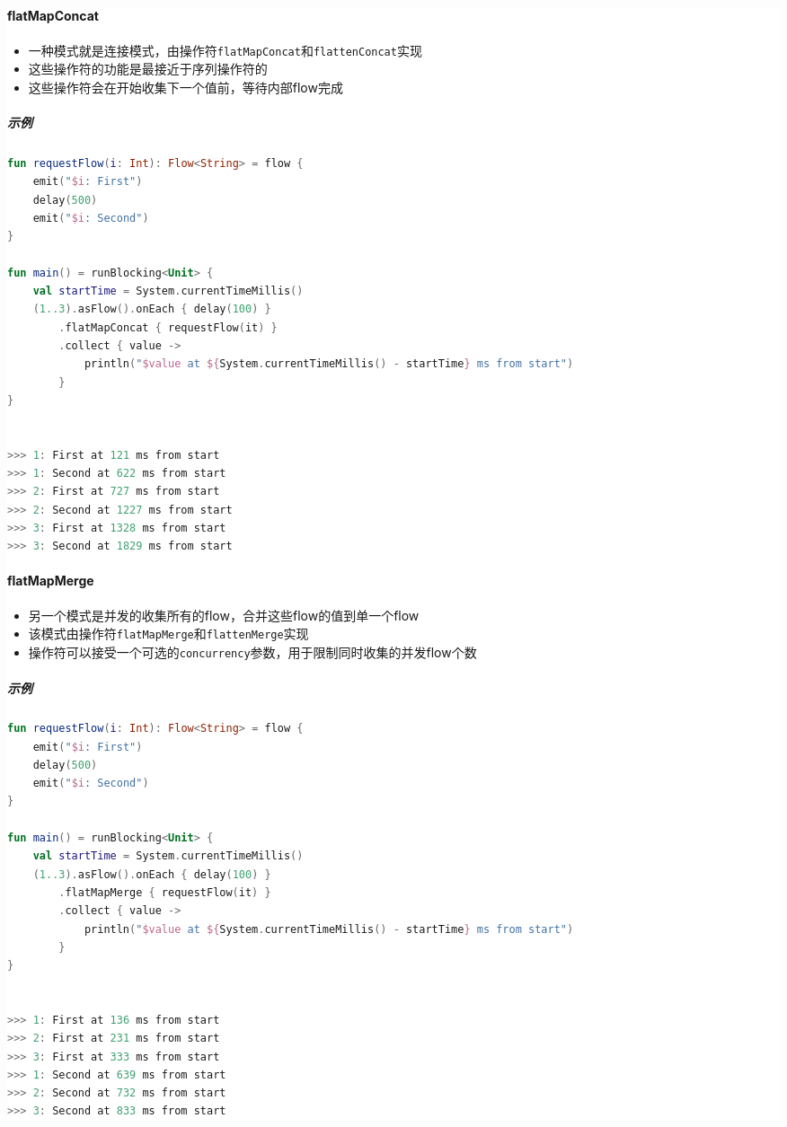 
#### flatMapConcat
* 一种模式就是连接模式，由操作符`flatMapConcat`和`flattenConcat`实现
* 这些操作符的功能是最接近于序列操作符的
* 这些操作符会在开始收集下一个值前，等待内部flow完成

##### 示例
```kotlin
fun requestFlow(i: Int): Flow<String> = flow {
    emit("$i: First") 
    delay(500)
    emit("$i: Second")    
}

fun main() = runBlocking<Unit> { 
    val startTime = System.currentTimeMillis() 
    (1..3).asFlow().onEach { delay(100) } 
        .flatMapConcat { requestFlow(it) }                                                                           
        .collect { value ->
            println("$value at ${System.currentTimeMillis() - startTime} ms from start") 
        } 
}


>>> 1: First at 121 ms from start
>>> 1: Second at 622 ms from start
>>> 2: First at 727 ms from start
>>> 2: Second at 1227 ms from start
>>> 3: First at 1328 ms from start
>>> 3: Second at 1829 ms from start
```

#### flatMapMerge
* 另一个模式是并发的收集所有的flow，合并这些flow的值到单一个flow
* 该模式由操作符`flatMapMerge`和`flattenMerge`实现
* 操作符可以接受一个可选的`concurrency`参数，用于限制同时收集的并发flow个数

##### 示例
```kotlin
fun requestFlow(i: Int): Flow<String> = flow {
    emit("$i: First") 
    delay(500)
    emit("$i: Second")    
}

fun main() = runBlocking<Unit> { 
    val startTime = System.currentTimeMillis() 
    (1..3).asFlow().onEach { delay(100) } 
        .flatMapMerge { requestFlow(it) }                                                                           
        .collect { value ->
            println("$value at ${System.currentTimeMillis() - startTime} ms from start") 
        } 
}


>>> 1: First at 136 ms from start
>>> 2: First at 231 ms from start
>>> 3: First at 333 ms from start
>>> 1: Second at 639 ms from start
>>> 2: Second at 732 ms from start
>>> 3: Second at 833 ms from start
```
